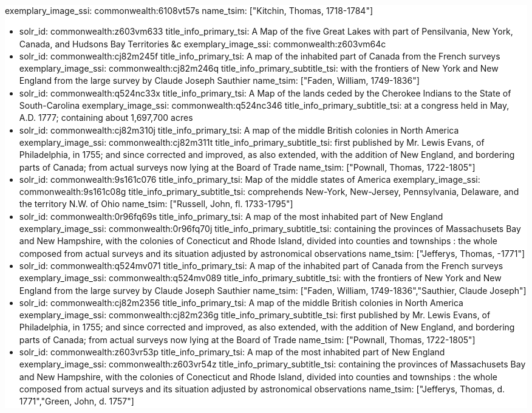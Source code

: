   exemplary_image_ssi: commonwealth:6108vt57s
  name_tsim: ["Kitchin, Thomas, 1718-1784"]
- solr_id: commonwealth:z603vm633
  title_info_primary_tsi: A Map of the five Great Lakes with part of
    Pensilvania, New York, Canada, and Hudsons Bay Territories &c
  exemplary_image_ssi: commonwealth:z603vm64c
- solr_id: commonwealth:cj82m245f
  title_info_primary_tsi: A map of the inhabited part of Canada from the French
    surveys
  exemplary_image_ssi: commonwealth:cj82m246q
  title_info_primary_subtitle_tsi: with the frontiers of New York and New
    England from the large survey by Claude Joseph Sauthier
  name_tsim: ["Faden, William, 1749-1836"]
- solr_id: commonwealth:q524nc33x
  title_info_primary_tsi: A Map of the lands ceded by the Cherokee Indians to
    the State of South-Carolina
  exemplary_image_ssi: commonwealth:q524nc346
  title_info_primary_subtitle_tsi: at a congress held in May, A.D. 1777;
    containing about 1,697,700 acres
- solr_id: commonwealth:cj82m310j
  title_info_primary_tsi: A map of the middle British colonies in North America
  exemplary_image_ssi: commonwealth:cj82m311t
  title_info_primary_subtitle_tsi: first published by Mr. Lewis Evans, of
    Philadelphia, in 1755; and since corrected and improved, as also extended, with
    the addition of New England, and bordering parts of Canada; from actual surveys
    now lying at the Board of Trade
  name_tsim: ["Pownall, Thomas, 1722-1805"]
- solr_id: commonwealth:9s161c076
  title_info_primary_tsi: Map of the middle states of America
  exemplary_image_ssi: commonwealth:9s161c08g
  title_info_primary_subtitle_tsi: comprehends New-York, New-Jersey,
    Pennsylvania, Delaware, and the territory N.W. of Ohio
  name_tsim: ["Russell, John, fl. 1733-1795"]
- solr_id: commonwealth:0r96fq69s
  title_info_primary_tsi: A map of the most inhabited part of New England
  exemplary_image_ssi: commonwealth:0r96fq70j
  title_info_primary_subtitle_tsi: containing the provinces of Massachusets Bay
    and New Hampshire, with the colonies of Conecticut and Rhode Island, divided
    into counties and townships : the whole composed from actual surveys and its
    situation adjusted by astronomical observations
  name_tsim: ["Jefferys, Thomas, -1771"]
- solr_id: commonwealth:q524mv071
  title_info_primary_tsi: A map of the inhabited part of Canada from the French
    surveys
  exemplary_image_ssi: commonwealth:q524mv089
  title_info_primary_subtitle_tsi: with the frontiers of New York and New
    England from the large survey by Claude Joseph Sauthier
  name_tsim: ["Faden, William, 1749-1836","Sauthier, Claude Joseph"]
- solr_id: commonwealth:cj82m2356
  title_info_primary_tsi: A map of the middle British colonies in North America
  exemplary_image_ssi: commonwealth:cj82m236g
  title_info_primary_subtitle_tsi: first published by Mr. Lewis Evans, of
    Philadelphia, in 1755; and since corrected and improved, as also extended, with
    the addition of New England, and bordering parts of Canada; from actual surveys
    now lying at the Board of Trade
  name_tsim: ["Pownall, Thomas, 1722-1805"]
- solr_id: commonwealth:z603vr53p
  title_info_primary_tsi: A map of the most inhabited part of New England
  exemplary_image_ssi: commonwealth:z603vr54z
  title_info_primary_subtitle_tsi: containing the provinces of Massachusets Bay
    and New Hampshire, with the colonies of Conecticut and Rhode Island, divided
    into counties and townships : the whole composed from actual surveys and its
    situation adjusted by astronomical observations
  name_tsim: ["Jefferys, Thomas, d. 1771","Green, John, d. 1757"]